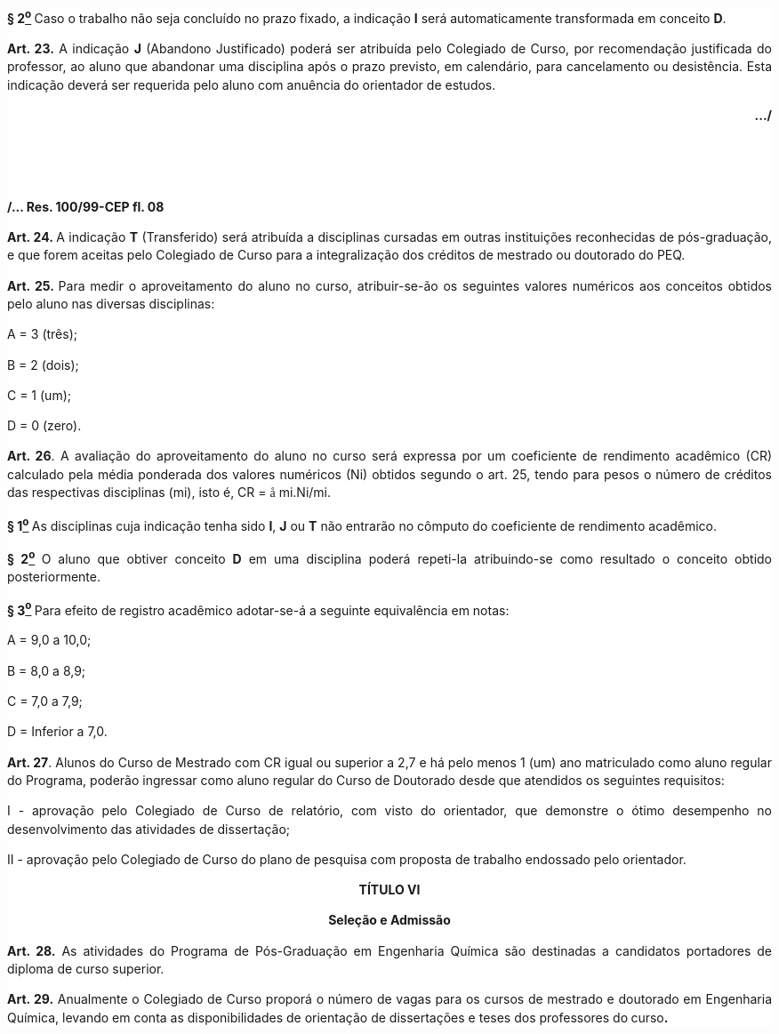 <B><P ALIGN="JUSTIFY">&#9;§ 2<U><SUP>o</U></SUP> </B>Caso o trabalho n&atilde;o seja conclu&iacute;do no prazo fixado, a indica&ccedil;&atilde;o <B>I</B> ser&aacute; automaticamente transformada em conceito <B>D</B>.</P>
<B><P ALIGN="JUSTIFY">&#9;Art. 23.</B> A indica&ccedil;&atilde;o <B>J</B> (Abandono Justificado) poder&aacute; ser atribu&iacute;da pelo Colegiado de Curso, por recomenda&ccedil;&atilde;o justificada do professor, ao aluno que abandonar uma disciplina ap&oacute;s o prazo previsto, em calend&aacute;rio, para cancelamento ou desist&ecirc;ncia. Esta indica&ccedil;&atilde;o dever&aacute; ser requerida pelo aluno com anu&ecirc;ncia do orientador de estudos.</P>
<B><P ALIGN="JUSTIFY"></P>
<P ALIGN="RIGHT">.../</P>
<P ALIGN="JUSTIFY"></P>
<P ALIGN="JUSTIFY">&nbsp;</P>
<P ALIGN="JUSTIFY">&nbsp;</P>
<P ALIGN="JUSTIFY">/... Res. 100/99-CEP&#9;&#9;&#9;&#9;&#9;&#9;&#9;&#9;&#9;fl. 08</P>
<P ALIGN="JUSTIFY"></P>
<P ALIGN="JUSTIFY">&#9;Art. 24. </B>A indica&ccedil;&atilde;o <B>T</B> (Transferido) ser&aacute; atribu&iacute;da a disciplinas cursadas em outras institui&ccedil;&otilde;es reconhecidas de p&oacute;s-gradua&ccedil;&atilde;o, e que forem aceitas pelo Colegiado de Curso para a integraliza&ccedil;&atilde;o dos cr&eacute;ditos de mestrado ou doutorado do PEQ.</P>
<B><P ALIGN="JUSTIFY">&#9;Art. 25. </B>Para medir o aproveitamento do aluno no curso, atribuir-se-&atilde;o os seguintes valores num&eacute;ricos aos conceitos obtidos pelo aluno nas diversas disciplinas:</P>
<P ALIGN="JUSTIFY">&#9;A = 3 (tr&ecirc;s);</P>
<P ALIGN="JUSTIFY">&#9;B = 2 (dois);</P>
<P ALIGN="JUSTIFY">&#9;C = 1 (um);</P>
<P ALIGN="JUSTIFY">&#9;D = 0 (zero).</P>
<B><P ALIGN="JUSTIFY">&#9;Art. 26</B>. A avalia&ccedil;&atilde;o do aproveitamento do aluno no curso ser&aacute; expressa por um coeficiente de rendimento acad&ecirc;mico (CR) calculado pela m&eacute;dia ponderada dos valores num&eacute;ricos (Ni) obtidos segundo o art. 25, tendo para pesos o n&uacute;mero de cr&eacute;ditos das respectivas disciplinas (mi), isto &eacute;, CR = <FONT FACE="Symbol">&#229;</FONT>
mi.Ni/mi.</P>
<B><P ALIGN="JUSTIFY">&#9;§ 1<U><SUP>o</U></SUP> </B>As disciplinas cuja indica&ccedil;&atilde;o tenha sido <B>I</B>, <B>J</B> ou <B>T</B> n&atilde;o entrar&atilde;o no c&ocirc;mputo do coeficiente de rendimento acad&ecirc;mico.</P>
<B><P ALIGN="JUSTIFY">&#9;§ 2<U><SUP>o</U></SUP> </B>O aluno que obtiver conceito <B>D</B> em uma disciplina poder&aacute; repeti-la atribuindo-se como resultado o conceito obtido posteriormente.</P>
<B><P ALIGN="JUSTIFY">&#9;§ 3<U><SUP>o</U></SUP> </B>Para efeito de registro acad&ecirc;mico adotar-se-&aacute; a seguinte equival&ecirc;ncia em notas:</P>
<P ALIGN="JUSTIFY">&#9;A = 9,0 a 10,0;</P>
<P ALIGN="JUSTIFY">&#9;B = 8,0 a 8,9;</P>
<P ALIGN="JUSTIFY">&#9;C = 7,0 a 7,9;</P>
<P ALIGN="JUSTIFY">&#9;D = Inferior a 7,0.</P>
<B><P ALIGN="JUSTIFY">&#9;Art. 27</B>. Alunos do Curso de Mestrado com CR igual ou superior a 2,7 e h&aacute; pelo menos 1 (um) ano matriculado como aluno regular do Programa, poder&atilde;o ingressar como aluno regular do Curso de Doutorado desde que atendidos os seguintes requisitos:</P>
<P ALIGN="JUSTIFY">&#9;I - aprova&ccedil;&atilde;o pelo Colegiado de Curso de relat&oacute;rio, com visto do orientador, que demonstre o &oacute;timo desempenho no desenvolvimento das atividades de disserta&ccedil;&atilde;o;</P>
<P ALIGN="JUSTIFY">&#9;II - aprova&ccedil;&atilde;o pelo Colegiado de Curso do plano de pesquisa com proposta de trabalho endossado pelo orientador.</P>
<B><P ALIGN="JUSTIFY"></P>
<P ALIGN="CENTER">T&Iacute;TULO VI</P>
<P ALIGN="CENTER"></P>
<P ALIGN="CENTER">Sele&ccedil;&atilde;o e Admiss&atilde;o</P>
<P ALIGN="JUSTIFY"></P>
<P ALIGN="JUSTIFY">&#9;Art. 28.</B> As atividades do Programa de P&oacute;s-Gradua&ccedil;&atilde;o em Engenharia Qu&iacute;mica s&atilde;o destinadas a candidatos portadores de diploma de curso superior.</P>
<B><P ALIGN="JUSTIFY">&#9;Art. 29.</B> Anualmente o Colegiado de Curso propor&aacute; o n&uacute;mero de vagas para os cursos de mestrado e doutorado em Engenharia Qu&iacute;mica, levando em conta as disponibilidades de orienta&ccedil;&atilde;o de disserta&ccedil;&otilde;es e teses dos professores do<B> </B>curso<B>.</P>